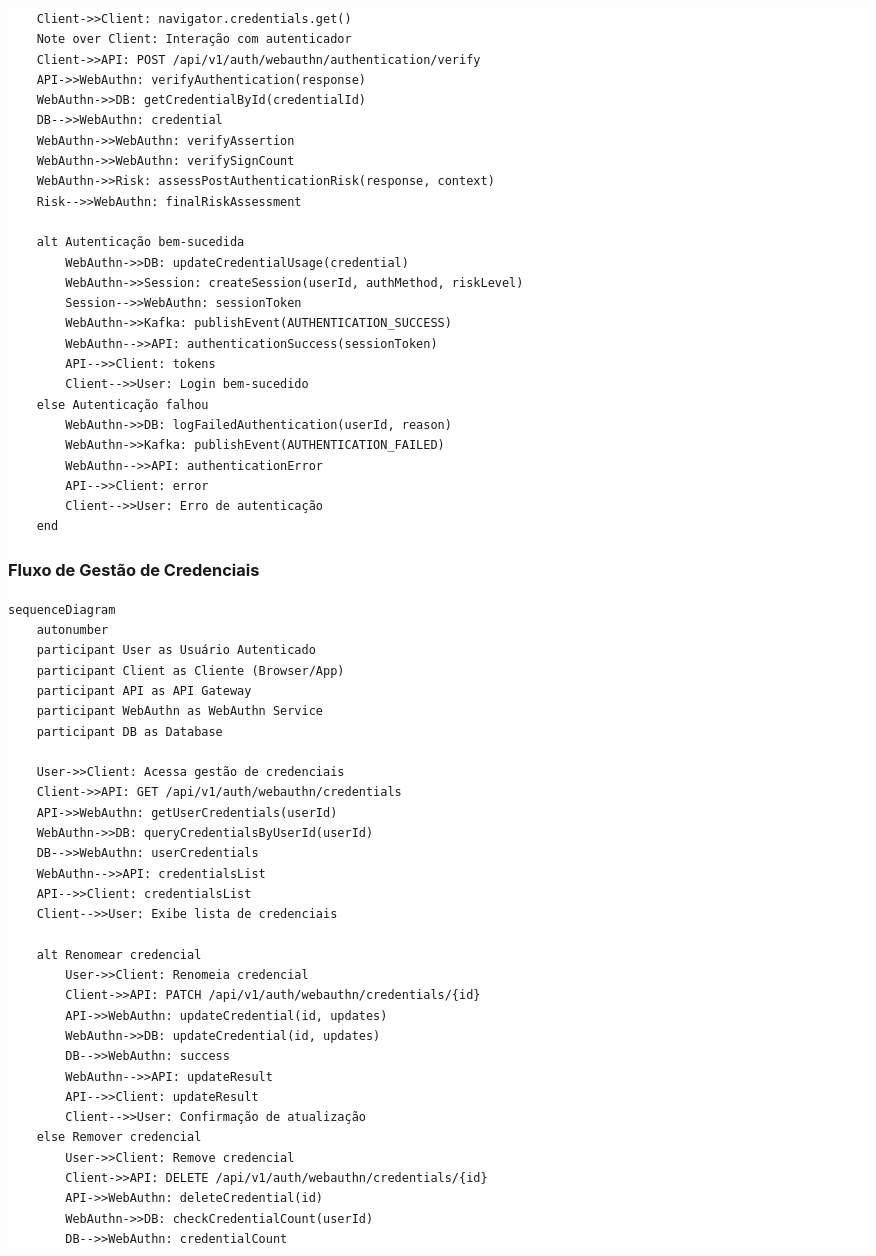 ```mermaid
    Client->>Client: navigator.credentials.get()
    Note over Client: Interação com autenticador
    Client->>API: POST /api/v1/auth/webauthn/authentication/verify
    API->>WebAuthn: verifyAuthentication(response)
    WebAuthn->>DB: getCredentialById(credentialId)
    DB-->>WebAuthn: credential
    WebAuthn->>WebAuthn: verifyAssertion
    WebAuthn->>WebAuthn: verifySignCount
    WebAuthn->>Risk: assessPostAuthenticationRisk(response, context)
    Risk-->>WebAuthn: finalRiskAssessment
    
    alt Autenticação bem-sucedida
        WebAuthn->>DB: updateCredentialUsage(credential)
        WebAuthn->>Session: createSession(userId, authMethod, riskLevel)
        Session-->>WebAuthn: sessionToken
        WebAuthn->>Kafka: publishEvent(AUTHENTICATION_SUCCESS)
        WebAuthn-->>API: authenticationSuccess(sessionToken)
        API-->>Client: tokens
        Client-->>User: Login bem-sucedido
    else Autenticação falhou
        WebAuthn->>DB: logFailedAuthentication(userId, reason)
        WebAuthn->>Kafka: publishEvent(AUTHENTICATION_FAILED)
        WebAuthn-->>API: authenticationError
        API-->>Client: error
        Client-->>User: Erro de autenticação
    end
```

### Fluxo de Gestão de Credenciais

```mermaid
sequenceDiagram
    autonumber
    participant User as Usuário Autenticado
    participant Client as Cliente (Browser/App)
    participant API as API Gateway
    participant WebAuthn as WebAuthn Service
    participant DB as Database
    
    User->>Client: Acessa gestão de credenciais
    Client->>API: GET /api/v1/auth/webauthn/credentials
    API->>WebAuthn: getUserCredentials(userId)
    WebAuthn->>DB: queryCredentialsByUserId(userId)
    DB-->>WebAuthn: userCredentials
    WebAuthn-->>API: credentialsList
    API-->>Client: credentialsList
    Client-->>User: Exibe lista de credenciais
    
    alt Renomear credencial
        User->>Client: Renomeia credencial
        Client->>API: PATCH /api/v1/auth/webauthn/credentials/{id}
        API->>WebAuthn: updateCredential(id, updates)
        WebAuthn->>DB: updateCredential(id, updates)
        DB-->>WebAuthn: success
        WebAuthn-->>API: updateResult
        API-->>Client: updateResult
        Client-->>User: Confirmação de atualização
    else Remover credencial
        User->>Client: Remove credencial
        Client->>API: DELETE /api/v1/auth/webauthn/credentials/{id}
        API->>WebAuthn: deleteCredential(id)
        WebAuthn->>DB: checkCredentialCount(userId)
        DB-->>WebAuthn: credentialCount
```